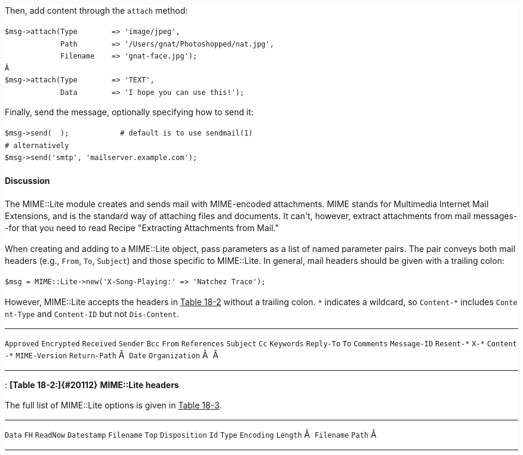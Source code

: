 Then, add content through the `attach` method:

    $msg->attach(Type        => 'image/jpeg',
                 Path        => '/Users/gnat/Photoshopped/nat.jpg',
                 Filename    => 'gnat-face.jpg');
    Â 
    $msg->attach(Type        => 'TEXT',
                 Data        => 'I hope you can use this!');

Finally, send the message, optionally specifying how to send it:

    $msg->send(  );            # default is to use sendmail(1)
    # alternatively
    $msg->send('smtp', 'mailserver.example.com');

#### Discussion

The MIME::Lite module creates and sends mail with MIME-encoded
attachments. MIME stands for Multimedia Internet Mail Extensions, and is
the standard way of attaching files and documents. It can't, however,
extract attachments from mail messages--for that you need to read Recipe
"Extracting Attachments from Mail."

When creating and adding to a MIME::Lite object, pass parameters as a
list of named parameter pairs. The pair conveys both mail headers (e.g.,
`From`, `To`, `Subject`) and those specific to MIME::Lite. In general,
mail headers should be given with a trailing colon:

    $msg = MIME::Lite->new('X-Song-Playing:' => 'Natchez Trace');

However, MIME::Lite accepts the headers in [Table 18-2](#20112) without
a trailing colon. `*` indicates a wildcard, so `Content-*` includes
`Content-Type` and `Content-ID` but not `Dis-Content`.

  ------------- ---------------- --------------- -----------
  `Approved`    `Encrypted`      `Received`      `Sender`
  `Bcc`         `From`           `References`    `Subject`
  `Cc`          `Keywords`       `Reply-To`      `To`
  `Comments`    `Message-ID`     `Resent-*`      `X-*`
  `Content-*`   `MIME-Version`   `Return-Path`   Â 
  `Date`        `Organization`   Â                Â 
  ------------- ---------------- --------------- -----------

  : **[Table 18-2:]{#20112}** **MIME::Lite headers**

The full list of MIME::Lite options is given in [Table 18-3](#21965).

  --------------- ------------ -----------
  `Data`          `FH`         `ReadNow`
  `Datestamp`     `Filename`   `Top`
  `Disposition`   `Id`         `Type`
  `Encoding`      `Length`     Â 
  `Filename`      `Path`       Â 
  --------------- ------------ -----------

